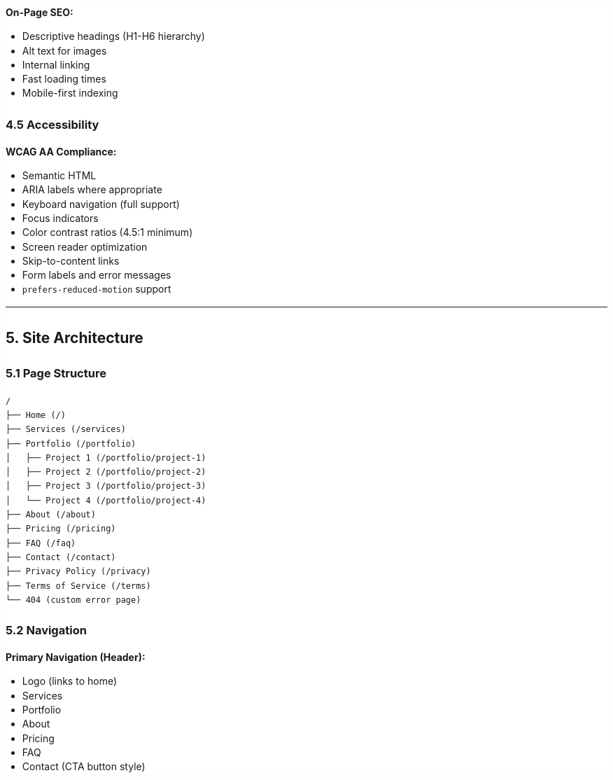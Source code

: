 **On-Page SEO:**
- Descriptive headings (H1-H6 hierarchy)
- Alt text for images
- Internal linking
- Fast loading times
- Mobile-first indexing

### 4.5 Accessibility

**WCAG AA Compliance:**
- Semantic HTML
- ARIA labels where appropriate
- Keyboard navigation (full support)
- Focus indicators
- Color contrast ratios (4.5:1 minimum)
- Screen reader optimization
- Skip-to-content links
- Form labels and error messages
- `prefers-reduced-motion` support

---

## 5. Site Architecture

### 5.1 Page Structure

```
/
├── Home (/)
├── Services (/services)
├── Portfolio (/portfolio)
│   ├── Project 1 (/portfolio/project-1)
│   ├── Project 2 (/portfolio/project-2)
│   ├── Project 3 (/portfolio/project-3)
│   └── Project 4 (/portfolio/project-4)
├── About (/about)
├── Pricing (/pricing)
├── FAQ (/faq)
├── Contact (/contact)
├── Privacy Policy (/privacy)
├── Terms of Service (/terms)
└── 404 (custom error page)
```

### 5.2 Navigation

**Primary Navigation (Header):**
- Logo (links to home)
- Services
- Portfolio
- About
- Pricing
- FAQ
- Contact (CTA button style)
